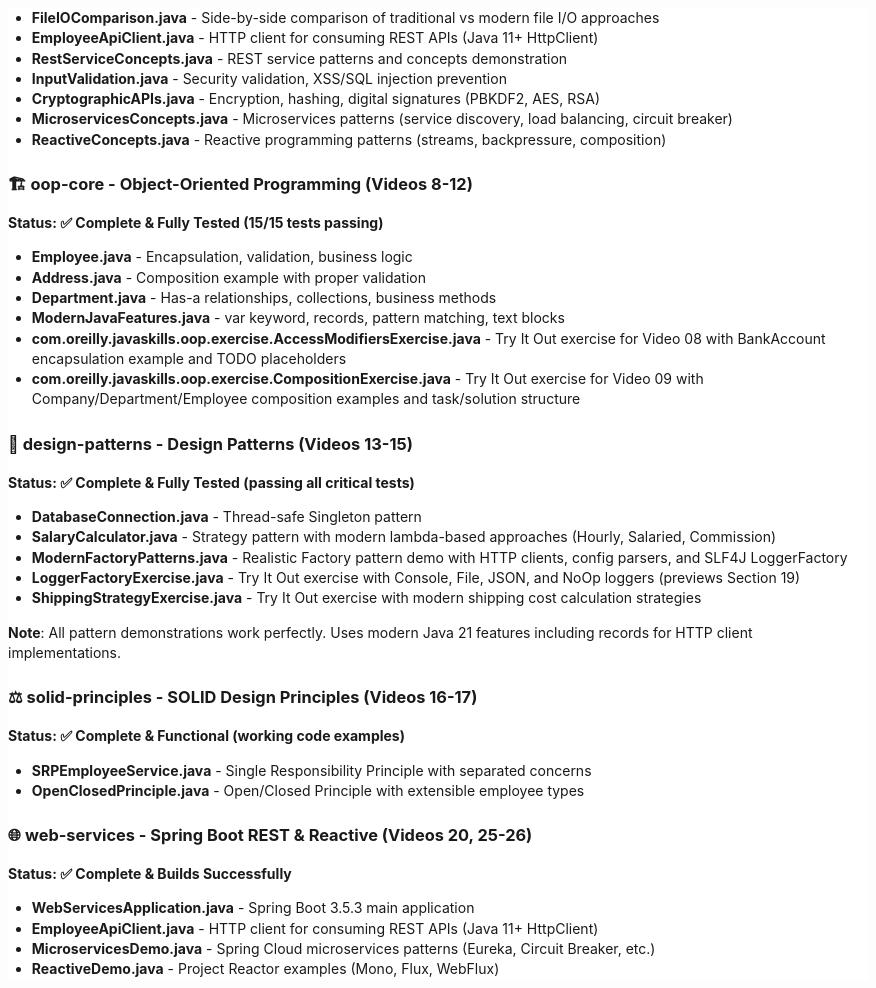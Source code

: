 - **FileIOComparison.java** - Side-by-side comparison of traditional vs modern file I/O approaches
- **EmployeeApiClient.java** - HTTP client for consuming REST APIs (Java 11+ HttpClient)
- **RestServiceConcepts.java** - REST service patterns and concepts demonstration
- **InputValidation.java** - Security validation, XSS/SQL injection prevention
- **CryptographicAPIs.java** - Encryption, hashing, digital signatures (PBKDF2, AES, RSA)
- **MicroservicesConcepts.java** - Microservices patterns (service discovery, load balancing, circuit breaker)
- **ReactiveConcepts.java** - Reactive programming patterns (streams, backpressure, composition)

### 🏗️ **oop-core** - Object-Oriented Programming (Videos 8-12)
**Status: ✅ Complete & Fully Tested (15/15 tests passing)**

- **Employee.java** - Encapsulation, validation, business logic
- **Address.java** - Composition example with proper validation
- **Department.java** - Has-a relationships, collections, business methods
- **ModernJavaFeatures.java** - var keyword, records, pattern matching, text blocks
- **com.oreilly.javaskills.oop.exercise.AccessModifiersExercise.java** - Try It Out exercise for Video 08 with BankAccount encapsulation example and TODO placeholders
- **com.oreilly.javaskills.oop.exercise.CompositionExercise.java** - Try It Out exercise for Video 09 with Company/Department/Employee composition examples and task/solution structure

### 🎨 **design-patterns** - Design Patterns (Videos 13-15)
**Status: ✅ Complete & Fully Tested (passing all critical tests)**

- **DatabaseConnection.java** - Thread-safe Singleton pattern
- **SalaryCalculator.java** - Strategy pattern with modern lambda-based approaches (Hourly, Salaried, Commission)
- **ModernFactoryPatterns.java** - Realistic Factory pattern demo with HTTP clients, config parsers, and SLF4J LoggerFactory
- **LoggerFactoryExercise.java** - Try It Out exercise with Console, File, JSON, and NoOp loggers (previews Section 19)
- **ShippingStrategyExercise.java** - Try It Out exercise with modern shipping cost calculation strategies

**Note**: All pattern demonstrations work perfectly. Uses modern Java 21 features including records for HTTP client implementations.

### ⚖️ **solid-principles** - SOLID Design Principles (Videos 16-17)
**Status: ✅ Complete & Functional (working code examples)**

- **SRPEmployeeService.java** - Single Responsibility Principle with separated concerns
- **OpenClosedPrinciple.java** - Open/Closed Principle with extensible employee types

### 🌐 **web-services** - Spring Boot REST & Reactive (Videos 20, 25-26)
**Status: ✅ Complete & Builds Successfully**

- **WebServicesApplication.java** - Spring Boot 3.5.3 main application
- **EmployeeApiClient.java** - HTTP client for consuming REST APIs (Java 11+ HttpClient)
- **MicroservicesDemo.java** - Spring Cloud microservices patterns (Eureka, Circuit Breaker, etc.)
- **ReactiveDemo.java** - Project Reactor examples (Mono, Flux, WebFlux)

